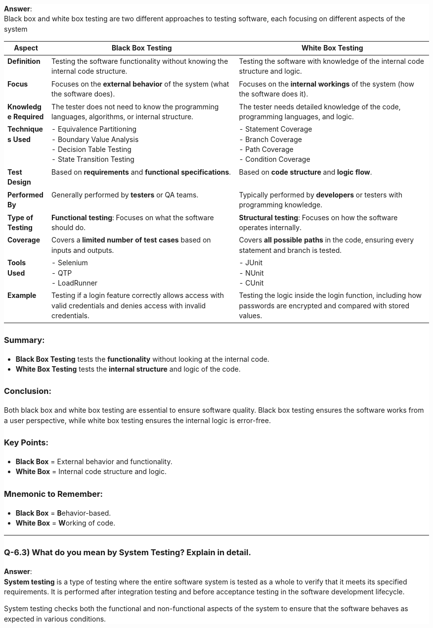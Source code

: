 **Answer**:  
Black box and white box testing are two different approaches to testing software, each focusing on different aspects of the system

| **Aspect**             | **Black Box Testing**                             | **White Box Testing**                              |
|------------------------|--------------------------------------------------|--------------------------------------------------|
| **Definition**          | Testing the software functionality without knowing the internal code structure. | Testing the software with knowledge of the internal code structure and logic. |
| **Focus**               | Focuses on the **external behavior** of the system (what the software does). | Focuses on the **internal workings** of the system (how the software does it). |
| **Knowledge Required**  | The tester does not need to know the programming languages, algorithms, or internal structure. | The tester needs detailed knowledge of the code, programming languages, and logic. |
| **Techniques Used**     | - Equivalence Partitioning<br>- Boundary Value Analysis<br>- Decision Table Testing<br>- State Transition Testing | - Statement Coverage<br>- Branch Coverage<br>- Path Coverage<br>- Condition Coverage |
| **Test Design**         | Based on **requirements** and **functional specifications**. | Based on **code structure** and **logic flow**. |
| **Performed By**        | Generally performed by **testers** or QA teams. | Typically performed by **developers** or testers with programming knowledge. |
| **Type of Testing**     | **Functional testing**: Focuses on what the software should do. | **Structural testing**: Focuses on how the software operates internally. |
| **Coverage**            | Covers a **limited number of test cases** based on inputs and outputs. | Covers **all possible paths** in the code, ensuring every statement and branch is tested. |
| **Tools Used**          | - Selenium<br>- QTP<br>- LoadRunner | - JUnit<br>- NUnit<br>- CUnit |
| **Example**             | Testing if a login feature correctly allows access with valid credentials and denies access with invalid credentials. | Testing the logic inside the login function, including how passwords are encrypted and compared with stored values. |

### Summary:
- **Black Box Testing** tests the **functionality** without looking at the internal code.
- **White Box Testing** tests the **internal structure** and logic of the code.

### Conclusion:
Both black box and white box testing are essential to ensure software quality. Black box testing ensures the software works from a user perspective, while white box testing ensures the internal logic is error-free.

### Key Points:
- **Black Box** = External behavior and functionality.
- **White Box** = Internal code structure and logic.
  
### Mnemonic to Remember:
- **Black Box** = **B**ehavior-based.
- **White Box** = **W**orking of code.

---

### Q-6.3) What do you mean by System Testing? Explain in detail.

**Answer**:  
**System testing** is a type of testing where the entire software system is tested as a whole to verify that it meets its specified requirements. It is performed after integration testing and before acceptance testing in the software development lifecycle.

System testing checks both the functional and non-functional aspects of the system to ensure that the software behaves as expected in various conditions.
